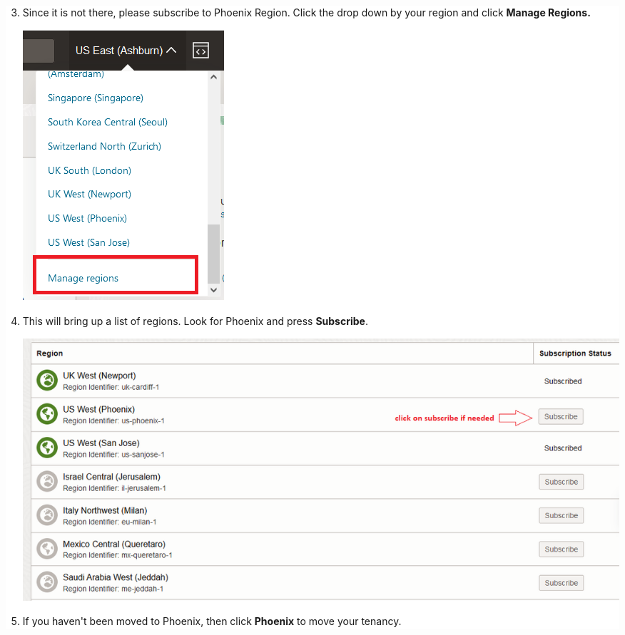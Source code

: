 3. Since it is not there, please subscribe to Phoenix Region. Click the drop down by your region and click **Manage Regions.**

    ![Manage Regions](images/manage-regions.png)

4. This will bring up a list of regions. Look for Phoenix and press **Subscribe**.

    ![Subscribe](images/capturesuscribe.png)

5. If you haven't been moved to Phoenix, then click **Phoenix** to move your tenancy.
